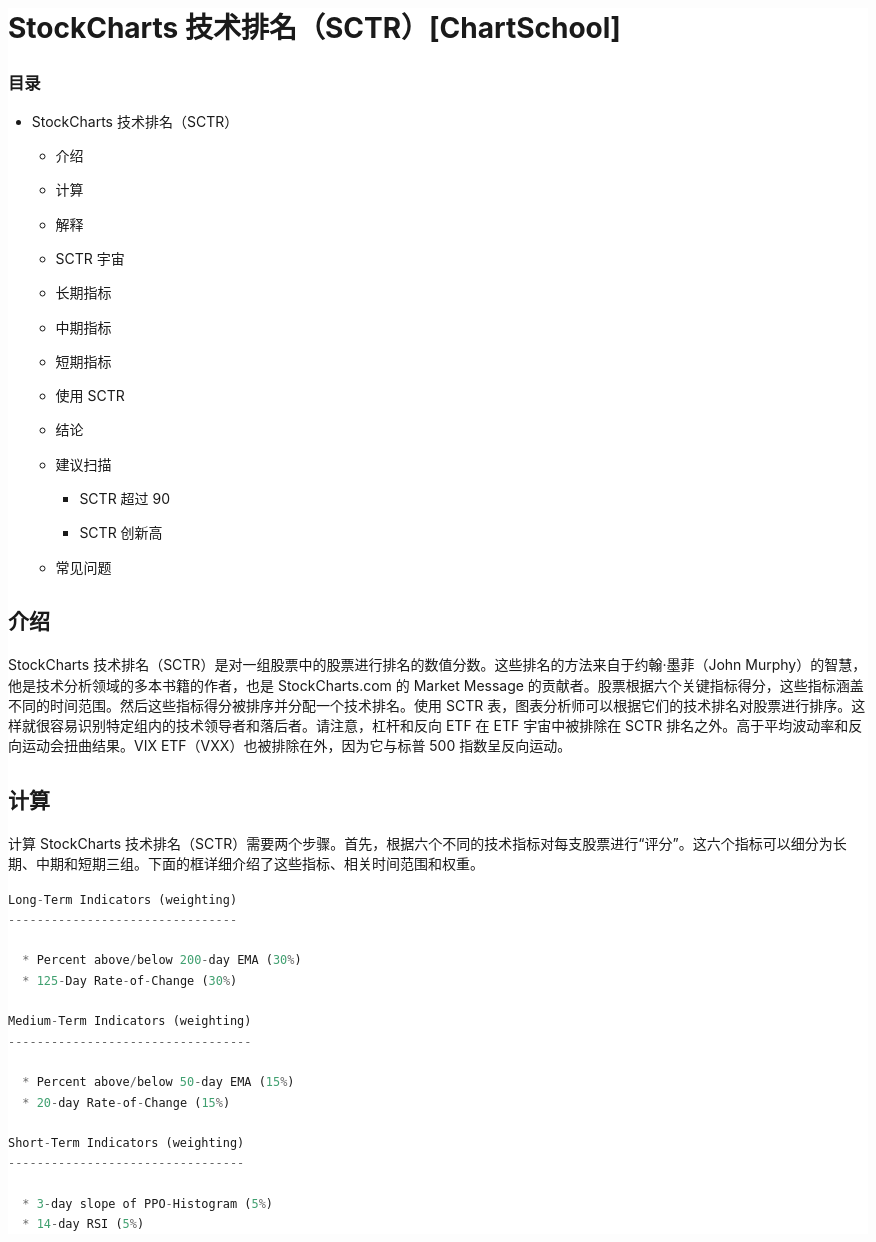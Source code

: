 # StockCharts 技术排名（SCTR）[ChartSchool]

### 目录

+   StockCharts 技术排名（SCTR）

    +   介绍

    +   计算

    +   解释

    +   SCTR 宇宙

    +   长期指标

    +   中期指标

    +   短期指标

    +   使用 SCTR

    +   结论

    +   建议扫描

        +   SCTR 超过 90

        +   SCTR 创新高

    +   常见问题

## 介绍

StockCharts 技术排名（SCTR）是对一组股票中的股票进行排名的数值分数。这些排名的方法来自于约翰·墨菲（John Murphy）的智慧，他是技术分析领域的多本书籍的作者，也是 StockCharts.com 的 Market Message 的贡献者。股票根据六个关键指标得分，这些指标涵盖不同的时间范围。然后这些指标得分被排序并分配一个技术排名。使用 SCTR 表，图表分析师可以根据它们的技术排名对股票进行排序。这样就很容易识别特定组内的技术领导者和落后者。请注意，杠杆和反向 ETF 在 ETF 宇宙中被排除在 SCTR 排名之外。高于平均波动率和反向运动会扭曲结果。VIX ETF（VXX）也被排除在外，因为它与标普 500 指数呈反向运动。

## 计算

计算 StockCharts 技术排名（SCTR）需要两个步骤。首先，根据六个不同的技术指标对每支股票进行“评分”。这六个指标可以细分为长期、中期和短期三组。下面的框详细介绍了这些指标、相关时间范围和权重。

```py
Long-Term Indicators (weighting)
--------------------------------

  * Percent above/below 200-day EMA (30%)
  * 125-Day Rate-of-Change (30%)

Medium-Term Indicators (weighting)
----------------------------------

  * Percent above/below 50-day EMA (15%)
  * 20-day Rate-of-Change (15%)

Short-Term Indicators (weighting)
---------------------------------

  * 3-day slope of PPO-Histogram (5%)
  * 14-day RSI (5%)

```
